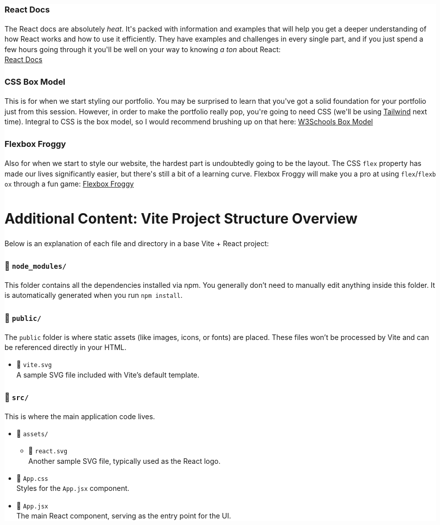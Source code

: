 ### React Docs

The React docs are absolutely _heat_. It's packed with information and examples that will help you get a deeper understanding of how React works and how to use it efficiently. They have examples and challenges in every single part, and if you just spend a few hours going through it you'll be well on your way to knowing _a ton_ about React:  
[React Docs](https://reactjs.org/docs/getting-started.html)

### CSS Box Model

This is for when we start styling our portfolio. You may be surprised to learn that you've got a solid foundation for your portfolio just from this session. However, in order to make the portfolio really pop, you're going to need CSS (we'll be using [Tailwind](https://tailwindcss.com/) next time). Integral to CSS is the box model, so I would recommend brushing up on that here:
[W3Schools Box Model](https://www.w3schools.com/css/css_boxmodel.asp)

### Flexbox Froggy

Also for when we start to style our website, the hardest part is undoubtedly going to be the layout. The CSS `flex` property has made our lives significantly easier, but there's still a bit of a learning curve. Flexbox Froggy will make you a pro at using `flex`/`flexbox` through a fun game:
[Flexbox Froggy](https://flexboxfroggy.com/)

# Additional Content: Vite Project Structure Overview

Below is an explanation of each file and directory in a base Vite + React project:

### 📂 `node_modules/`

This folder contains all the dependencies installed via npm. You generally don’t need to manually edit anything inside this folder. It is automatically generated when you run `npm install`.

### 📂 `public/`

The `public` folder is where static assets (like images, icons, or fonts) are placed. These files won’t be processed by Vite and can be referenced directly in your HTML.

-   📄 `vite.svg`  
    A sample SVG file included with Vite’s default template.

### 📂 `src/`

This is where the main application code lives.

-   📂 `assets/`

    -   📄 `react.svg`  
        Another sample SVG file, typically used as the React logo.

-   📄 `App.css`  
    Styles for the `App.jsx` component.

-   📄 `App.jsx`  
    The main React component, serving as the entry point for the UI.
